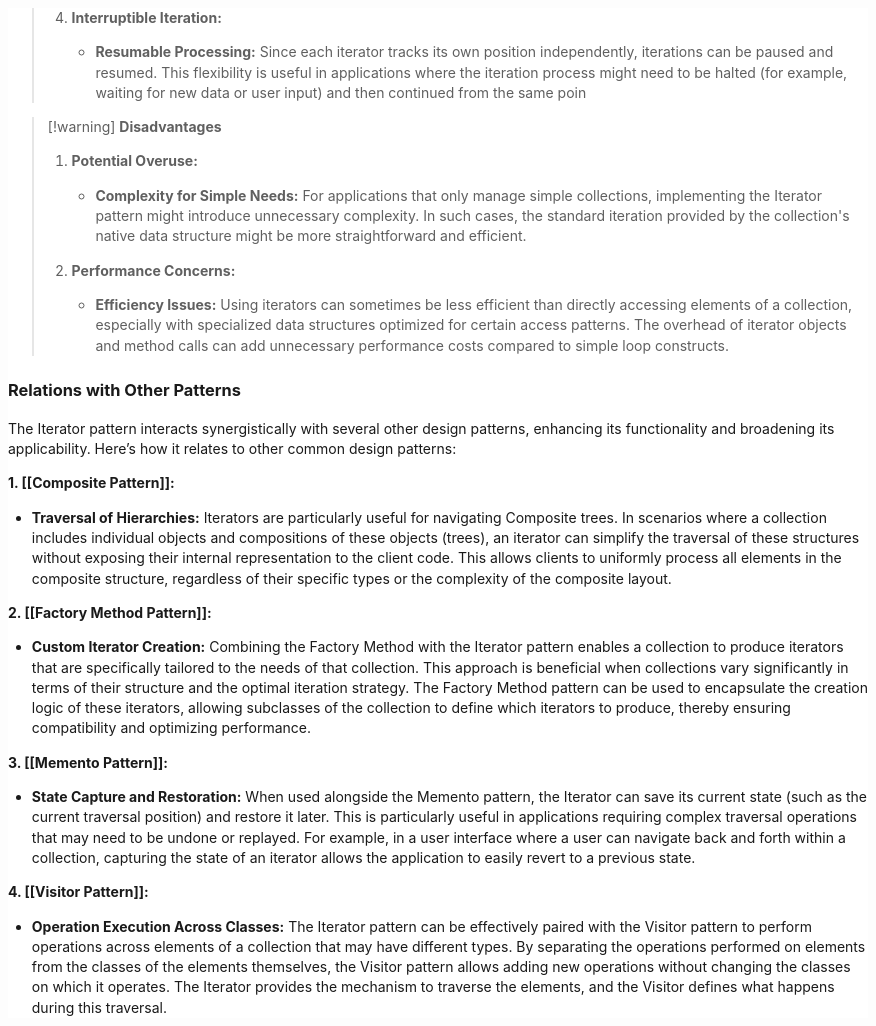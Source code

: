 > 4. **Interruptible Iteration:**
>     
>     - **Resumable Processing:** Since each iterator tracks its own position independently, iterations can be paused and resumed. This flexibility is useful in applications where the iteration process might need to be halted (for example, waiting for new data or user input) and then continued from the same poin

> [!warning] **Disadvantages**
> 1. **Potential Overuse:**
>     
>     - **Complexity for Simple Needs:** For applications that only manage simple collections, implementing the Iterator pattern might introduce unnecessary complexity. In such cases, the standard iteration provided by the collection's native data structure might be more straightforward and efficient.
> 2. **Performance Concerns:**
>     
>     - **Efficiency Issues:** Using iterators can sometimes be less efficient than directly accessing elements of a collection, especially with specialized data structures optimized for certain access patterns. The overhead of iterator objects and method calls can add unnecessary performance costs compared to simple loop constructs.

### Relations with Other Patterns

The Iterator pattern interacts synergistically with several other design patterns, enhancing its functionality and broadening its applicability. Here’s how it relates to other common design patterns:

**1. [[Composite Pattern]]:**

- **Traversal of Hierarchies:** Iterators are particularly useful for navigating Composite trees. In scenarios where a collection includes individual objects and compositions of these objects (trees), an iterator can simplify the traversal of these structures without exposing their internal representation to the client code. This allows clients to uniformly process all elements in the composite structure, regardless of their specific types or the complexity of the composite layout.

**2. [[Factory Method Pattern]]:**

- **Custom Iterator Creation:** Combining the Factory Method with the Iterator pattern enables a collection to produce iterators that are specifically tailored to the needs of that collection. This approach is beneficial when collections vary significantly in terms of their structure and the optimal iteration strategy. The Factory Method pattern can be used to encapsulate the creation logic of these iterators, allowing subclasses of the collection to define which iterators to produce, thereby ensuring compatibility and optimizing performance.

**3. [[Memento Pattern]]:**

- **State Capture and Restoration:** When used alongside the Memento pattern, the Iterator can save its current state (such as the current traversal position) and restore it later. This is particularly useful in applications requiring complex traversal operations that may need to be undone or replayed. For example, in a user interface where a user can navigate back and forth within a collection, capturing the state of an iterator allows the application to easily revert to a previous state.

**4. [[Visitor Pattern]]:**

- **Operation Execution Across Classes:** The Iterator pattern can be effectively paired with the Visitor pattern to perform operations across elements of a collection that may have different types. By separating the operations performed on elements from the classes of the elements themselves, the Visitor pattern allows adding new operations without changing the classes on which it operates. The Iterator provides the mechanism to traverse the elements, and the Visitor defines what happens during this traversal.
